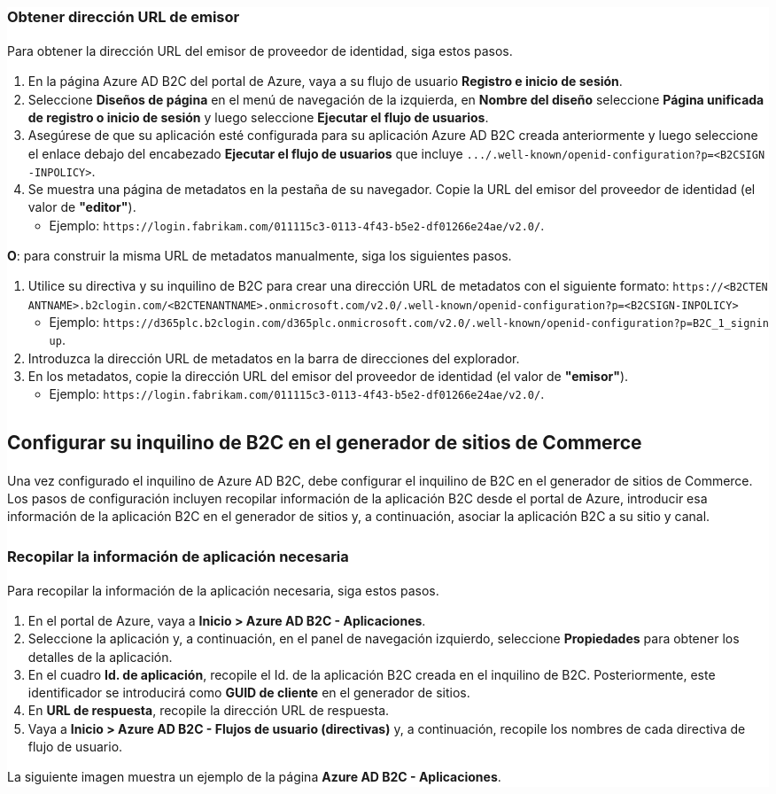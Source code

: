 ### <a name="obtain-issuer-url"></a>Obtener dirección URL de emisor

Para obtener la dirección URL del emisor de proveedor de identidad, siga estos pasos.
1. En la página Azure AD B2C del portal de Azure, vaya a su flujo de usuario **Registro e inicio de sesión**.
1. Seleccione **Diseños de página** en el menú de navegación de la izquierda, en **Nombre del diseño** seleccione **Página unificada de registro o inicio de sesión** y luego seleccione **Ejecutar el flujo de usuarios**.
1. Asegúrese de que su aplicación esté configurada para su aplicación Azure AD B2C creada anteriormente y luego seleccione el enlace debajo del encabezado **Ejecutar el flujo de usuarios** que incluye ``.../.well-known/openid-configuration?p=<B2CSIGN-INPOLICY>``.
1. Se muestra una página de metadatos en la pestaña de su navegador. Copie la URL del emisor del proveedor de identidad (el valor de **"editor"**).
   - Ejemplo: ``https://login.fabrikam.com/011115c3-0113-4f43-b5e2-df01266e24ae/v2.0/``.
 
**O**: para construir la misma URL de metadatos manualmente, siga los siguientes pasos.

1. Utilice su directiva y su inquilino de B2C para crear una dirección URL de metadatos con el siguiente formato: ``https://<B2CTENANTNAME>.b2clogin.com/<B2CTENANTNAME>.onmicrosoft.com/v2.0/.well-known/openid-configuration?p=<B2CSIGN-INPOLICY>``
    - Ejemplo: ``https://d365plc.b2clogin.com/d365plc.onmicrosoft.com/v2.0/.well-known/openid-configuration?p=B2C_1_signinup``.
1. Introduzca la dirección URL de metadatos en la barra de direcciones del explorador.
1. En los metadatos, copie la dirección URL del emisor del proveedor de identidad (el valor de **"emisor"**).
    - Ejemplo: ``https://login.fabrikam.com/011115c3-0113-4f43-b5e2-df01266e24ae/v2.0/``.

## <a name="configure-your-b2c-tenant-in-commerce-site-builder"></a>Configurar su inquilino de B2C en el generador de sitios de Commerce

Una vez configurado el inquilino de Azure AD B2C, debe configurar el inquilino de B2C en el generador de sitios de Commerce. Los pasos de configuración incluyen recopilar información de la aplicación B2C desde el portal de Azure, introducir esa información de la aplicación B2C en el generador de sitios y, a continuación, asociar la aplicación B2C a su sitio y canal.

### <a name="collect-the-required-application-information"></a>Recopilar la información de aplicación necesaria

Para recopilar la información de la aplicación necesaria, siga estos pasos.

1. En el portal de Azure, vaya a **Inicio \> Azure AD B2C - Aplicaciones**.
1. Seleccione la aplicación y, a continuación, en el panel de navegación izquierdo, seleccione **Propiedades** para obtener los detalles de la aplicación.
1. En el cuadro **Id. de aplicación**, recopile el Id. de la aplicación B2C creada en el inquilino de B2C. Posteriormente, este identificador se introducirá como **GUID de cliente** en el generador de sitios.
1. En **URL de respuesta**, recopile la dirección URL de respuesta.
1. Vaya a **Inicio \> Azure AD B2C - Flujos de usuario (directivas)** y, a continuación, recopile los nombres de cada directiva de flujo de usuario.

La siguiente imagen muestra un ejemplo de la página **Azure AD B2C - Aplicaciones**.
